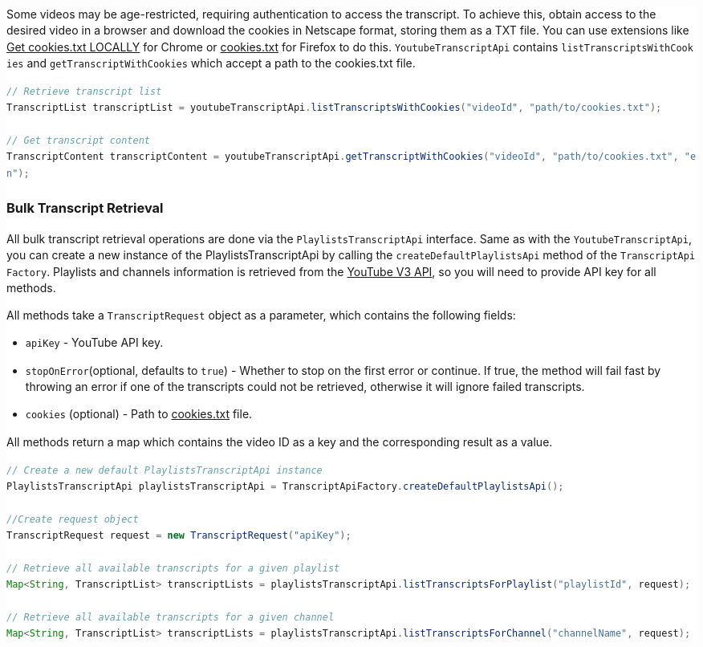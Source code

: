 Some videos may be age-restricted, requiring authentication to access the transcript.
To achieve this, obtain access to the desired video in a browser and download the cookies in Netscape format, storing
them as a TXT file.
You can use extensions
like [Get cookies.txt LOCALLY](https://chromewebstore.google.com/detail/get-cookiestxt-locally/cclelndahbckbenkjhflpdbgdldlbecc)
for Chrome or [cookies.txt](https://addons.mozilla.org/en-US/firefox/addon/cookies-txt/) for Firefox to do this.
`YoutubeTranscriptApi` contains `listTranscriptsWithCookies` and `getTranscriptWithCookies` which accept a path to the
cookies.txt file.

```java
// Retrieve transcript list
TranscriptList transcriptList = youtubeTranscriptApi.listTranscriptsWithCookies("videoId", "path/to/cookies.txt");

// Get transcript content
TranscriptContent transcriptContent = youtubeTranscriptApi.getTranscriptWithCookies("videoId", "path/to/cookies.txt", "en");
```

### Bulk Transcript Retrieval

All bulk transcript retrieval operations are done via the `PlaylistsTranscriptApi` interface. Same as with the
`YoutubeTranscriptApi`,
you can create a new instance of the PlaylistsTranscriptApi by calling the `createDefaultPlaylistsApi` method of the
`TranscriptApiFactory`.
Playlists and channels information is retrieved from
the [YouTube V3 API](https://developers.google.com/youtube/v3/docs/),
so you will need to provide API key for all methods.

All methods take a `TranscriptRequest` object as a parameter,
which contains the following fields:

- `apiKey` - YouTube API key.
- `stopOnError`(optional, defaults to `true`) - Whether to stop on the first error or continue. If true, the method will
  fail fast by throwing an error if one of the transcripts could not be retrieved,
  otherwise it will ignore failed transcripts.

- `cookies` (optional) - Path to [cookies.txt](#cookies) file.

All methods return a map which contains the video ID as a key and the corresponding result as a value.

```java
// Create a new default PlaylistsTranscriptApi instance
PlaylistsTranscriptApi playlistsTranscriptApi = TranscriptApiFactory.createDefaultPlaylistsApi();

//Create request object
TranscriptRequest request = new TranscriptRequest("apiKey");

// Retrieve all available transcripts for a given playlist
Map<String, TranscriptList> transcriptLists = playlistsTranscriptApi.listTranscriptsForPlaylist("playlistId", request);

// Retrieve all available transcripts for a given channel
Map<String, TranscriptList> transcriptLists = playlistsTranscriptApi.listTranscriptsForChannel("channelName", request);
```
